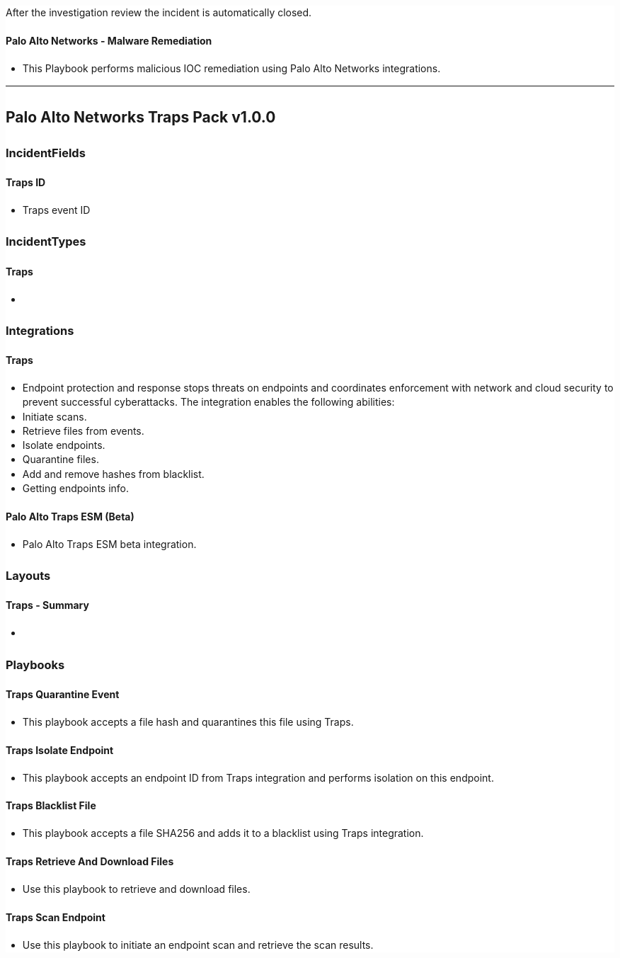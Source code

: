 After the investigation review the incident is automatically closed.
#### Palo Alto Networks - Malware Remediation
 - This Playbook performs malicious IOC remediation using Palo Alto Networks integrations.

---

## Palo Alto Networks Traps Pack v1.0.0

### IncidentFields
#### Traps ID
 - Traps event ID

### IncidentTypes
#### Traps
 - 

### Integrations
#### Traps
 - Endpoint protection and response stops threats on endpoints and coordinates enforcement with network and cloud security to prevent successful cyberattacks.
The integration enables the following abilities:
  - Initiate scans.
  - Retrieve files from events.
  - Isolate endpoints.
  - Quarantine files.
  - Add and remove hashes from blacklist.
  - Getting endpoints info.
#### Palo Alto Traps ESM (Beta)
 - Palo Alto Traps ESM beta integration.

### Layouts
#### Traps - Summary
 - 

### Playbooks
#### Traps Quarantine Event
 - This playbook accepts a file hash and quarantines this file using Traps.
#### Traps Isolate Endpoint
 - This playbook accepts an endpoint ID from Traps integration and performs isolation on this endpoint.
#### Traps Blacklist File
 - This playbook accepts a file SHA256 and adds it to a blacklist using Traps integration.
#### Traps Retrieve And Download Files
 - Use this playbook to retrieve and download files.
#### Traps Scan Endpoint
 - Use this playbook to initiate an endpoint scan and retrieve the scan results.
